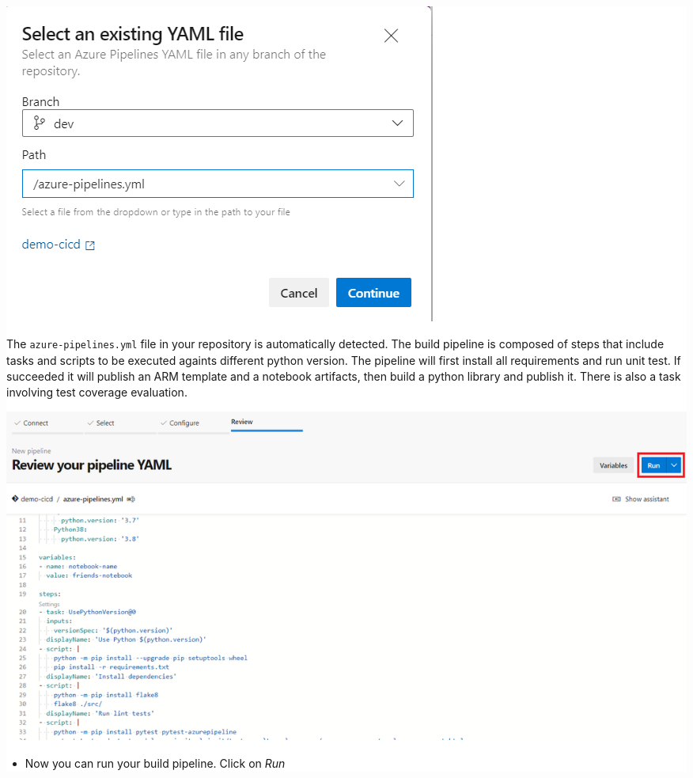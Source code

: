 ![](./assets/new-pipeline-4.PNG)

The `azure-pipelines.yml` file in your repository is automatically detected. The build pipeline is composed of steps that include tasks and scripts to be executed againts different python version. The pipeline will first install all requirements and run unit test. If succeeded it will publish an ARM template and a notebook artifacts, then build a python library and publish it. There is also a task involving test coverage evaluation.

![](./assets/new-pipeline-5.PNG)

- Now you can run your build pipeline. Click on *Run*
